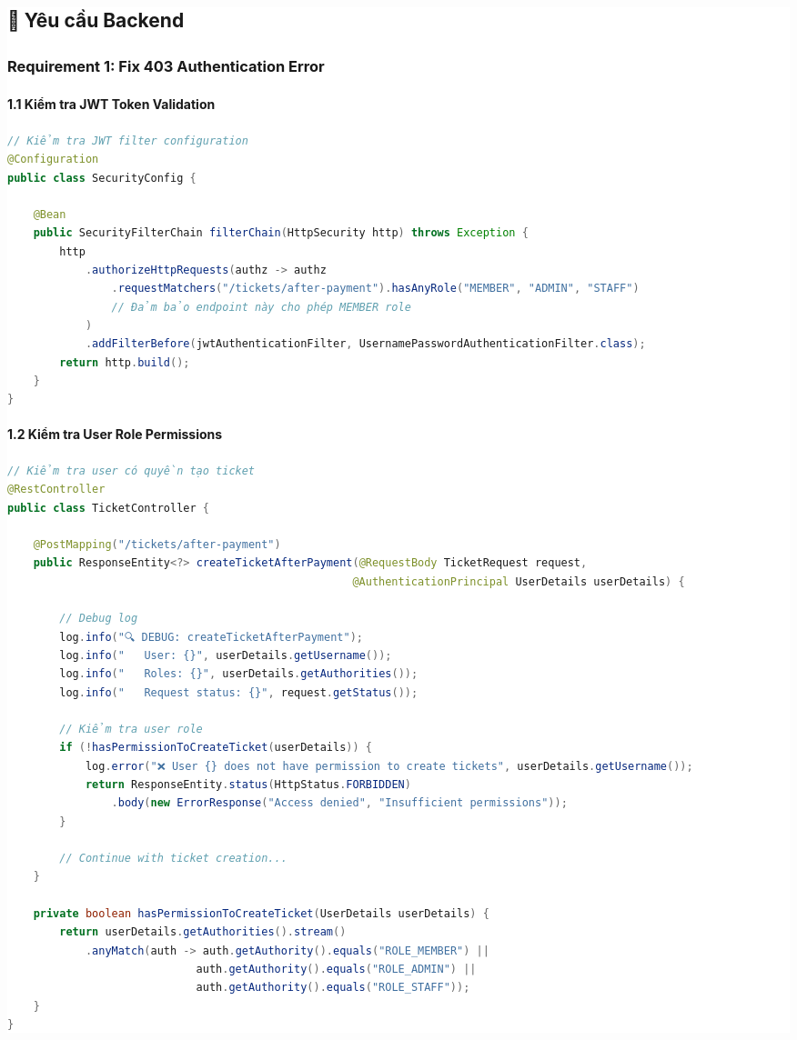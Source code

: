 ## 🔧 **Yêu cầu Backend**

### **Requirement 1: Fix 403 Authentication Error**

#### **1.1 Kiểm tra JWT Token Validation**
```java
// Kiểm tra JWT filter configuration
@Configuration
public class SecurityConfig {
    
    @Bean
    public SecurityFilterChain filterChain(HttpSecurity http) throws Exception {
        http
            .authorizeHttpRequests(authz -> authz
                .requestMatchers("/tickets/after-payment").hasAnyRole("MEMBER", "ADMIN", "STAFF")
                // Đảm bảo endpoint này cho phép MEMBER role
            )
            .addFilterBefore(jwtAuthenticationFilter, UsernamePasswordAuthenticationFilter.class);
        return http.build();
    }
}
```

#### **1.2 Kiểm tra User Role Permissions**
```java
// Kiểm tra user có quyền tạo ticket
@RestController
public class TicketController {
    
    @PostMapping("/tickets/after-payment")
    public ResponseEntity<?> createTicketAfterPayment(@RequestBody TicketRequest request, 
                                                     @AuthenticationPrincipal UserDetails userDetails) {
        
        // Debug log
        log.info("🔍 DEBUG: createTicketAfterPayment");
        log.info("   User: {}", userDetails.getUsername());
        log.info("   Roles: {}", userDetails.getAuthorities());
        log.info("   Request status: {}", request.getStatus());
        
        // Kiểm tra user role
        if (!hasPermissionToCreateTicket(userDetails)) {
            log.error("❌ User {} does not have permission to create tickets", userDetails.getUsername());
            return ResponseEntity.status(HttpStatus.FORBIDDEN)
                .body(new ErrorResponse("Access denied", "Insufficient permissions"));
        }
        
        // Continue with ticket creation...
    }
    
    private boolean hasPermissionToCreateTicket(UserDetails userDetails) {
        return userDetails.getAuthorities().stream()
            .anyMatch(auth -> auth.getAuthority().equals("ROLE_MEMBER") || 
                             auth.getAuthority().equals("ROLE_ADMIN") ||
                             auth.getAuthority().equals("ROLE_STAFF"));
    }
}
```
